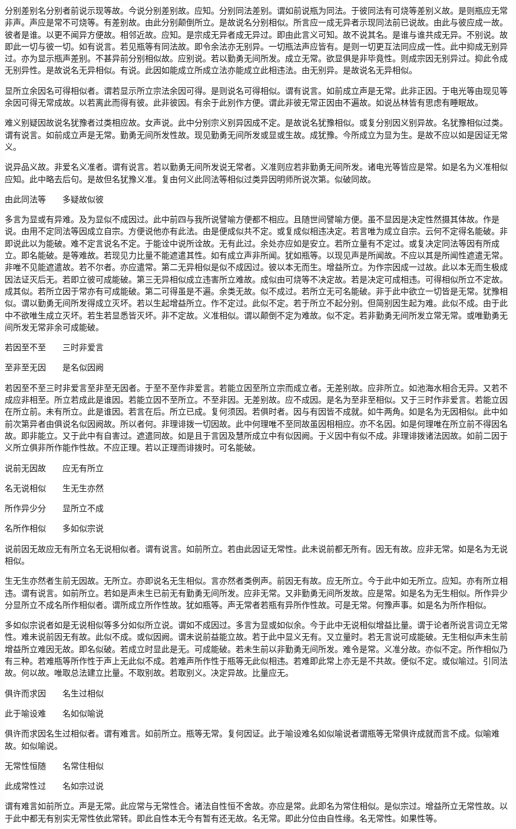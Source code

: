 分别差别名分别者前说示现等故。今说分别差别故。应知。分别同法差别。谓如前说瓶为同法。于彼同法有可烧等差别义故。是则瓶应无常非声。声应是常不可烧等。有差别故。由此分别颠倒所立。是故说名分别相似。所言应一成无异者示现同法前已说故。由此与彼应成一故。彼者是谁。以更不闻异方便故。相邻近故。应知。是宗成无异者成无异过。即由此言义可知。故不说其名。是谁与谁共成无异。不别说。故即此一切与彼一切。如有说言。若见瓶等有同法故。即令余法亦无别异。一切瓶法声应皆有。是则一切更互法同应成一性。此中抑成无别异过。亦为显示瓶声差别。不甚异前分别相似故。应别说。若以勤勇无间所发。成立无常。欲显俱是非毕竟性。则成宗因无别异过。抑此令成无别异性。是故说名无异相似。有说。此因如能成立所成立法亦能成立此相违法。由无别异。是故说名无异相似。  

显所立余因名可得相似者。谓若显示所立宗法余因可得。是则说名可得相似。谓有说言。如前成立声是无常。此非正因。于电光等由现见等余因可得无常成故。以若离此而得有彼。此非彼因。有余于此别作方便。谓此非彼无常正因由不遍故。如说丛林皆有思虑有睡眠故。  

难义别疑因故说名犹豫者过类相应故。女声说。此中分别宗义别异因成不定。是故说名犹豫相似。或复分别因义别异故。名犹豫相似过类。谓有说言。如前成立声是无常。勤勇无间所发性故。现见勤勇无间所发或显或生故。成犹豫。今所成立为显为生。是故不应以如是因证无常义。  

说异品义故。非爱名义准者。谓有说言。若以勤勇无间所发说无常者。义准则应若非勤勇无间所发。诸电光等皆应是常。如是名为义准相似应知。此中略去后句。是故但名犹豫义准。复由何义此同法等相似过类异因明师所说次第。似破同故。  

由此同法等　　多疑故似彼  

多言为显或有异难。及为显似不成因过。此中前四与我所说譬喻方便都不相应。且随世间譬喻方便。虽不显因是决定性然摄其体故。作是说。由用不定同法等因成立自宗。方便说他亦有此法。由是便成似共不定。或复成似相违决定。若言唯为成立自宗。云何不定得名能破。非即说此以为能破。难不定言说名不定。于能诠中说所诠故。无有此过。余处亦应如是安立。若所立量有不定过。或复决定同法等因有所成立。即名能破。是等难故。若现见力比量不能遮遣其性。如有成立声非所闻。犹如瓶等。以现见声是所闻故。不应以其是所闻性遮遣无常。非唯不见能遮遣故。若不尔者。亦应遣常。第二无异相似是似不成因过。彼以本无而生。增益所立。为作宗因成一过故。此以本无而生极成因法证灭后无。若即立彼可成能破。第三无异相似成立违害所立难故。成似由可烧等不决定故。若是决定可成相违。可得相似所立不定故。成其似。若所立因于常亦有可成能破。第二可得虽是不遍。余类无故。似不成过。若所立无可名能破。非于此中欲立一切皆是无常。犹豫相似。谓以勤勇无间所发得成立灭坏。若以生起增益所立。作不定过。此似不定。若于所立不起分别。但简别因生起为难。此似不成。由于此中不欲唯生成立灭坏。若生若显悉皆灭坏。非不定故。义准相似。谓以颠倒不定为难故。似不定。若非勤勇无间所发立常无常。或唯勤勇无间所发无常非余可成能破。  

若因至不至　　三时非爱言  

至非至无因　　是名似因阙  

若因至不至三时非爱言至非至无因者。于至不至作非爱言。若能立因至所立宗而成立者。无差别故。应非所立。如池海水相合无异。又若不成应非相至。所立若成此是谁因。若能立因不至所立。不至非因。无差别故。应不成因。是名为至非至相似。又于三时作非爱言。若能立因在所立前。未有所立。此是谁因。若言在后。所立已成。复何须因。若俱时者。因与有因皆不成就。如牛两角。如是名为无因相似。此中如前次第异者由俱说名似因阙故。所以者何。非理诽拨一切因故。此中何理唯不至同故虽因相相应。亦不名因。如是何理唯在所立前不得因名故。即非能立。又于此中有自害过。遮遣同故。如是且于言因及慧所成立中有似因阙。于义因中有似不成。非理诽拨诸法因故。如前二因于义所立俱非所作能作性故。不应正理。若以正理而诽拨时。可名能破。  

说前无因故　　应无有所立  

名无说相似　　生无生亦然  

所作异少分　　显所立不成  

名所作相似　　多如似宗说  

说前因无故应无有所立名无说相似者。谓有说言。如前所立。若由此因证无常性。此未说前都无所有。因无有故。应非无常。如是名为无说相似。  

生无生亦然者生前无因故。无所立。亦即说名无生相似。言亦然者类例声。前因无有故。应无所立。今于此中如无所立。应知。亦有所立相违。谓有说言。如前所立。若如是声未生已前无有勤勇无间所发。应非无常。又非勤勇无间所发故。应是常。如是名为无生相似。所作异少分显所立不成名所作相似者。谓所成立所作性故。犹如瓶等。声无常者若瓶有异所作性故。可是无常。何豫声事。如是名为所作相似。  

多如似宗说者如是无说相似等多分如似所立说。谓如不成因过。多言为显或如似余。今于此中无说相似增益比量。谓于论者所说言词立无常性。难未说前因无有故。此似不成。或似因阙。谓未说前益能立故。若于此中显义无有。又立量时。若无言说可成能破。无生相似声未生前增益所立难因无故。即名似破。若成立时显此是无。可成能破。若未生前以非勤勇无间所发。难令是常。义准分故。亦似不定。所作相似乃有三种。若难瓶等所作性于声上无此似不成。若难声所作性于瓶等无此似相违。若难即此常上亦无是不共故。便似不定。或似喻过。引同法故。何以故。唯取总法建立比量。不取别故。若取别义。决定异故。比量应无。  

俱许而求因　　名生过相似  

此于喻设难　　名如似喻说  

俱许而求因名生过相似者。谓有难言。如前所立。瓶等无常。复何因证。此于喻设难名如似喻说者谓瓶等无常俱许成就而言不成。似喻难故。如似喻说。  

无常性恒随　　名常住相似  

此成常性过　　名如宗过说  

谓有难言如前所立。声是无常。此应常与无常性合。诸法自性恒不舍故。亦应是常。此即名为常住相似。是似宗过。增益所立无常性故。以于此中都无有别实无常性依此常转。即此自性本无今有暂有还无故。名无常。即此分位由自性缘。名无常性。如果性等。  
